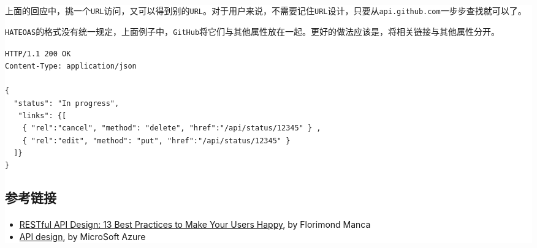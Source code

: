 上面的回应中，挑一个`URL`访问，又可以得到别的`URL`。对于用户来说，不需要记住`URL`设计，只要从`api.github.com`一步步查找就可以了。

`HATEOAS`的格式没有统一规定，上面例子中，`GitHub`将它们与其他属性放在一起。更好的做法应该是，将相关链接与其他属性分开。

```http
HTTP/1.1 200 OK
Content-Type: application/json

{
  "status": "In progress",
   "links": {[
    { "rel":"cancel", "method": "delete", "href":"/api/status/12345" } ,
    { "rel":"edit", "method": "put", "href":"/api/status/12345" }
  ]}
}
```

## 参考链接

- [RESTful API Design: 13 Best Practices to Make Your Users Happy](https://blog.florimondmanca.com/restful-api-design-13-best-practices-to-make-your-users-happy), by Florimond Manca
- [API design](https://docs.microsoft.com/en-us/azure/architecture/best-practices/api-design), by MicroSoft Azure
